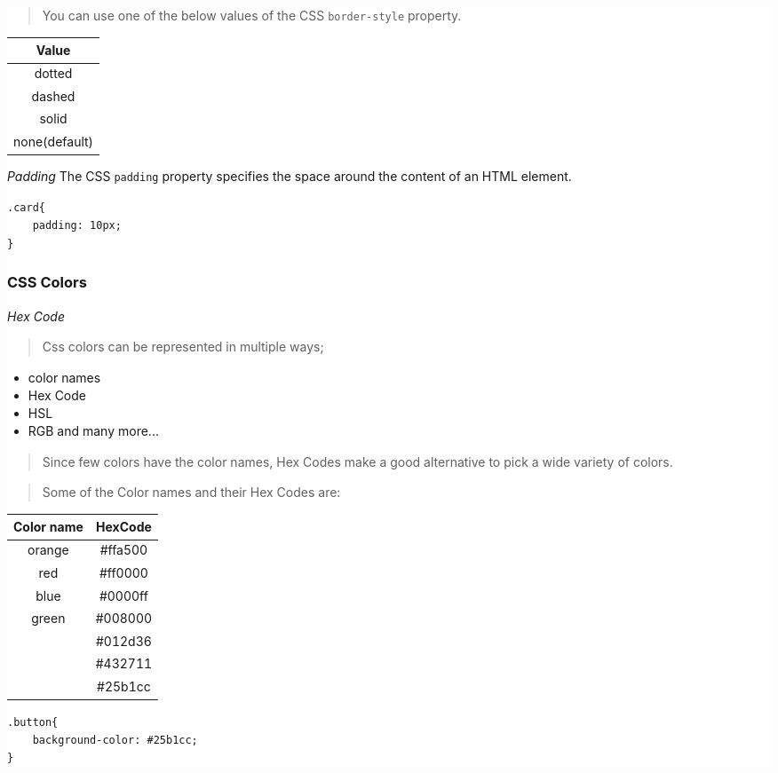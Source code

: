 >You can use one of the below values of the CSS `border-style` property.

|Value|
|:---:|
|dotted|
|dashed|
|solid|
|none(default)|

*Padding*
The CSS `padding` property specifies the space around the content of an HTML element.

```
.card{
    padding: 10px;
}
```

### CSS Colors

*Hex Code*
>Css colors can be represented in multiple ways;

- color names
- Hex Code
- HSL
- RGB and many more...

>Since few colors have the color names, Hex Codes make a good alternative to pick a wide variety of colors.

>Some of the Color names and their Hex Codes are:

| Color name|HexCode|
|  :---:|:---:|
|orange| #ffa500|
|red| #ff0000|
|blue| #0000ff|
|green| #008000|
|    | #012d36|
|    | #432711|
|    | #25b1cc|

```
.button{
    background-color: #25b1cc;
}
```
